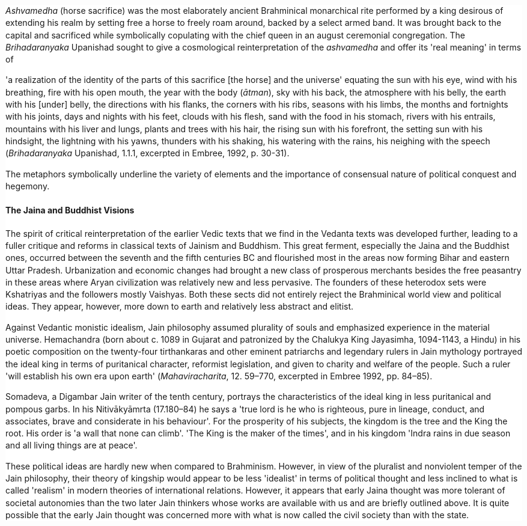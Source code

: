 *Ashvamedha* (horse sacrifice) was the most elaborately ancient Brahminical monarchical rite performed by a king desirous of extending his realm by setting free a horse to freely roam around, backed by a select armed band. It was brought back to the capital and sacrificed while symbolically copulating with the chief queen in an august ceremonial congregation. The *Brihadaranyaka* Upanishad sought to give a cosmological reinterpretation of the *ashvamedha* and offer its 'real meaning' in terms of

'a realization of the identity of the parts of this sacrifice [the horse] and the universe' equating the sun with his eye, wind with his breathing, fire with his open mouth, the year with the body (*ātman*), sky with his back, the atmosphere with his belly, the earth with his [under] belly, the directions with his flanks, the corners with his ribs, seasons with his limbs, the months and fortnights with his joints, days and nights with his feet, clouds with his flesh, sand with the food in his stomach, rivers with his entrails, mountains with his liver and lungs, plants and trees with his hair, the rising sun with his forefront, the setting sun with his hindsight, the lightning with his yawns, thunders with his shaking, his watering with the rains, his neighing with the speech (*Brihadaranyaka* Upanishad, 1.1.1, excerpted in Embree, 1992, p. 30-31).

The metaphors symbolically underline the variety of elements and the importance of consensual nature of political conquest and hegemony.

#### The Jaina and Buddhist Visions

The spirit of critical reinterpretation of the earlier Vedic texts that we find in the Vedanta texts was developed further, leading to a fuller critique and reforms in classical texts of Jainism and Buddhism. This great ferment, especially the Jaina and the Buddhist ones, occurred between the seventh and the fifth centuries BC and flourished most in the areas now forming Bihar and eastern Uttar Pradesh. Urbanization and economic changes had brought a new class of prosperous merchants besides the free peasantry in these areas where Aryan civilization was relatively new and less pervasive. The founders of these heterodox sets were Kshatriyas and the followers mostly Vaishyas. Both these sects did not entirely reject the Brahminical world view and political ideas. They appear, however, more down to earth and relatively less abstract and elitist.

Against Vedantic monistic idealism, Jain philosophy assumed plurality of souls and emphasized experience in the material universe. Hemachandra (born about c. 1089 in Gujarat and patronized by the Chalukya King Jayasimha, 1094-1143, a Hindu) in his poetic composition on the twenty-four tirthankaras and other eminent patriarchs and legendary rulers in Jain mythology portrayed the ideal king in terms of puritanical character, reformist legislation, and given to charity and welfare of the people. Such a ruler 'will establish his own era upon earth' (*Mahaviracharita*, 12. 59–770, excerpted in Embree 1992, pp. 84–85).

Somadeva, a Digambar Jain writer of the tenth century, portrays the characteristics of the ideal king in less puritanical and pompous garbs. In his Nitivākyāmrta (17.180–84) he says a 'true lord is he who is righteous, pure in lineage, conduct, and associates, brave and considerate in his behaviour'. For the prosperity of his subjects, the kingdom is the tree and the King the root. His order is 'a wall that none can climb'. 'The King is the maker of the times', and in his kingdom 'Indra rains in due season and all living things are at peace'.

These political ideas are hardly new when compared to Brahminism. However, in view of the pluralist and nonviolent temper of the Jain philosophy, their theory of kingship would appear to be less 'idealist' in terms of political thought and less inclined to what is called 'realism' in modern theories of international relations. However, it appears that early Jaina thought was more tolerant of societal autonomies than the two later Jain thinkers whose works are available with us and are briefly outlined above. It is quite possible that the early Jain thought was concerned more with what is now called the civil society than with the state.
